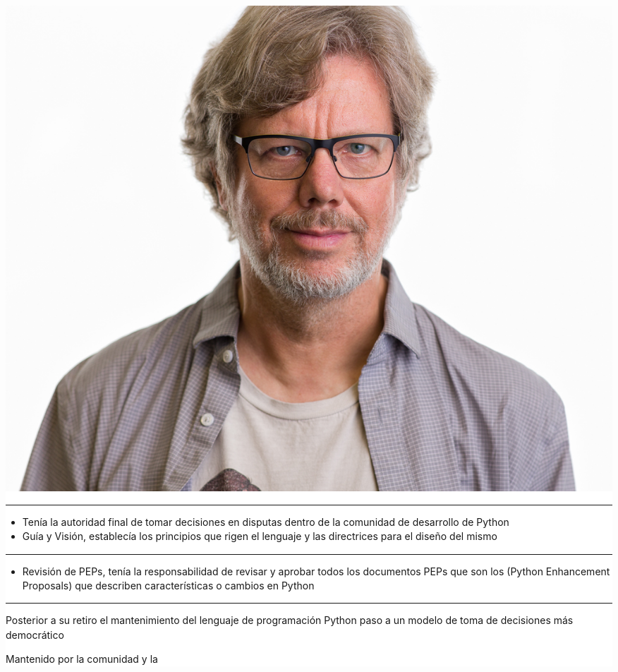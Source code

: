 ![Guido](./img/03.png) 
 
---
- Tenía la autoridad final de tomar decisiones en disputas dentro de la comunidad de desarrollo de Python
- Guía y Visión, establecía los principios que rigen el lenguaje y las directrices para el diseño del mismo

---
- Revisión  de PEPs, tenía la responsabilidad de revisar y aprobar todos los documentos PEPs que son los (Python Enhancement Proposals) que describen características o cambios en Python

---
Posterior a su retiro el mantenimiento del lenguaje de programación Python paso a un modelo de toma de decisiones más democrático

Mantenido por la comunidad y la 
